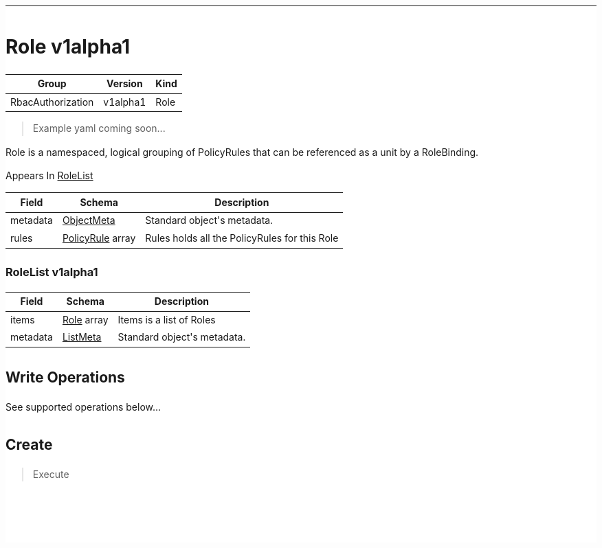 

-----------
# Role v1alpha1

Group        | Version     | Kind
------------ | ---------- | -----------
RbacAuthorization | v1alpha1 | Role







> Example yaml coming soon...


Role is a namespaced, logical grouping of PolicyRules that can be referenced as a unit by a RoleBinding.

<aside class="notice">
Appears In <a href="#rolelist-v1alpha1">RoleList</a> </aside>

Field        | Schema     | Description
------------ | ---------- | -----------
metadata | [ObjectMeta](#objectmeta-v1) | Standard object's metadata.
rules | [PolicyRule](#policyrule-v1alpha1) array | Rules holds all the PolicyRules for this Role


### RoleList v1alpha1



Field        | Schema     | Description
------------ | ---------- | -----------
items | [Role](#role-v1alpha1) array | Items is a list of Roles
metadata | [ListMeta](#listmeta-unversioned) | Standard object's metadata.




## <strong>Write Operations</strong>

See supported operations below...

## Create

> Execute

```shell



```



```yaml



```
